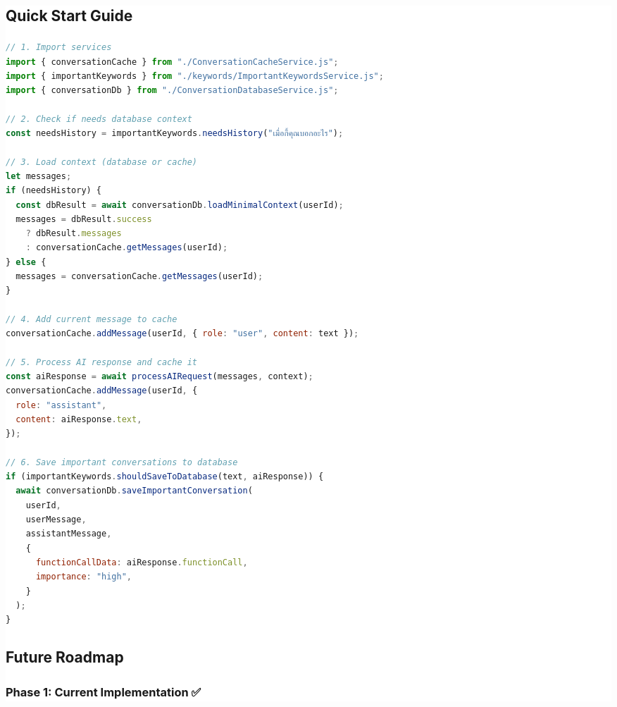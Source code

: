 ## Quick Start Guide

```javascript
// 1. Import services
import { conversationCache } from "./ConversationCacheService.js";
import { importantKeywords } from "./keywords/ImportantKeywordsService.js";
import { conversationDb } from "./ConversationDatabaseService.js";

// 2. Check if needs database context
const needsHistory = importantKeywords.needsHistory("เมื่อกี้คุณบอกอะไร");

// 3. Load context (database or cache)
let messages;
if (needsHistory) {
  const dbResult = await conversationDb.loadMinimalContext(userId);
  messages = dbResult.success
    ? dbResult.messages
    : conversationCache.getMessages(userId);
} else {
  messages = conversationCache.getMessages(userId);
}

// 4. Add current message to cache
conversationCache.addMessage(userId, { role: "user", content: text });

// 5. Process AI response and cache it
const aiResponse = await processAIRequest(messages, context);
conversationCache.addMessage(userId, {
  role: "assistant",
  content: aiResponse.text,
});

// 6. Save important conversations to database
if (importantKeywords.shouldSaveToDatabase(text, aiResponse)) {
  await conversationDb.saveImportantConversation(
    userId,
    userMessage,
    assistantMessage,
    {
      functionCallData: aiResponse.functionCall,
      importance: "high",
    }
  );
}
```

## Future Roadmap

### Phase 1: Current Implementation ✅
